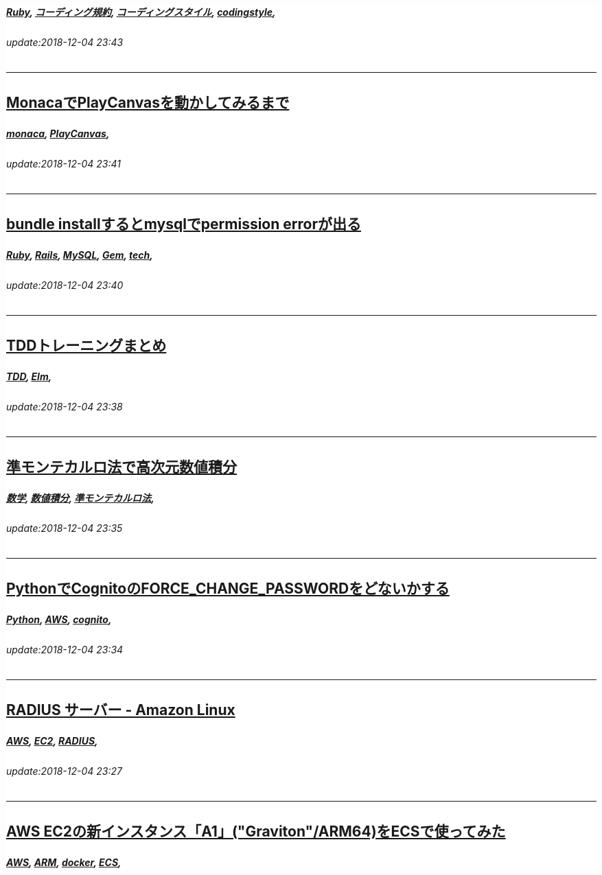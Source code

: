 ##### [Ruby](https://qiita.com/tags/Ruby), [コーディング規約](https://qiita.com/tags/コーディング規約), [コーディングスタイル](https://qiita.com/tags/コーディングスタイル), [codingstyle](https://qiita.com/tags/codingstyle), 
###### update:2018-12-04 23:43
---
## [MonacaでPlayCanvasを動かしてみるまで](https://qiita.com/rururu3/items/fb1bca8fc14467d142fb)
##### [monaca](https://qiita.com/tags/monaca), [PlayCanvas](https://qiita.com/tags/PlayCanvas), 
###### update:2018-12-04 23:41
---
## [bundle installするとmysqlでpermission errorが出る](https://qiita.com/TaichiroHasegawa/items/085fb20e2294270eabf1)
##### [Ruby](https://qiita.com/tags/Ruby), [Rails](https://qiita.com/tags/Rails), [MySQL](https://qiita.com/tags/MySQL), [Gem](https://qiita.com/tags/Gem), [tech](https://qiita.com/tags/tech), 
###### update:2018-12-04 23:40
---
## [TDDトレーニングまとめ](https://qiita.com/ababup1192/items/2dacfd678702f17e9b62)
##### [TDD](https://qiita.com/tags/TDD), [Elm](https://qiita.com/tags/Elm), 
###### update:2018-12-04 23:38
---
## [準モンテカルロ法で高次元数値積分](https://qiita.com/convexineq/items/b9629183d2a5fd426991)
##### [数学](https://qiita.com/tags/数学), [数値積分](https://qiita.com/tags/数値積分), [準モンテカルロ法](https://qiita.com/tags/準モンテカルロ法), 
###### update:2018-12-04 23:35
---
## [PythonでCognitoのFORCE_CHANGE_PASSWORDをどないかする](https://qiita.com/KSMN/items/2243624540cd112e9f47)
##### [Python](https://qiita.com/tags/Python), [AWS](https://qiita.com/tags/AWS), [cognito](https://qiita.com/tags/cognito), 
###### update:2018-12-04 23:34
---
## [RADIUS サーバー - Amazon Linux](https://qiita.com/leomaro7/items/ee7a09866e636d6fafe5)
##### [AWS](https://qiita.com/tags/AWS), [EC2](https://qiita.com/tags/EC2), [RADIUS](https://qiita.com/tags/RADIUS), 
###### update:2018-12-04 23:27
---
## [AWS EC2の新インスタンス「A1」("Graviton"/ARM64)をECSで使ってみた](https://qiita.com/hideaki_aoyagi/items/66418062ad4e90ad53ad)
##### [AWS](https://qiita.com/tags/AWS), [ARM](https://qiita.com/tags/ARM), [docker](https://qiita.com/tags/docker), [ECS](https://qiita.com/tags/ECS), 